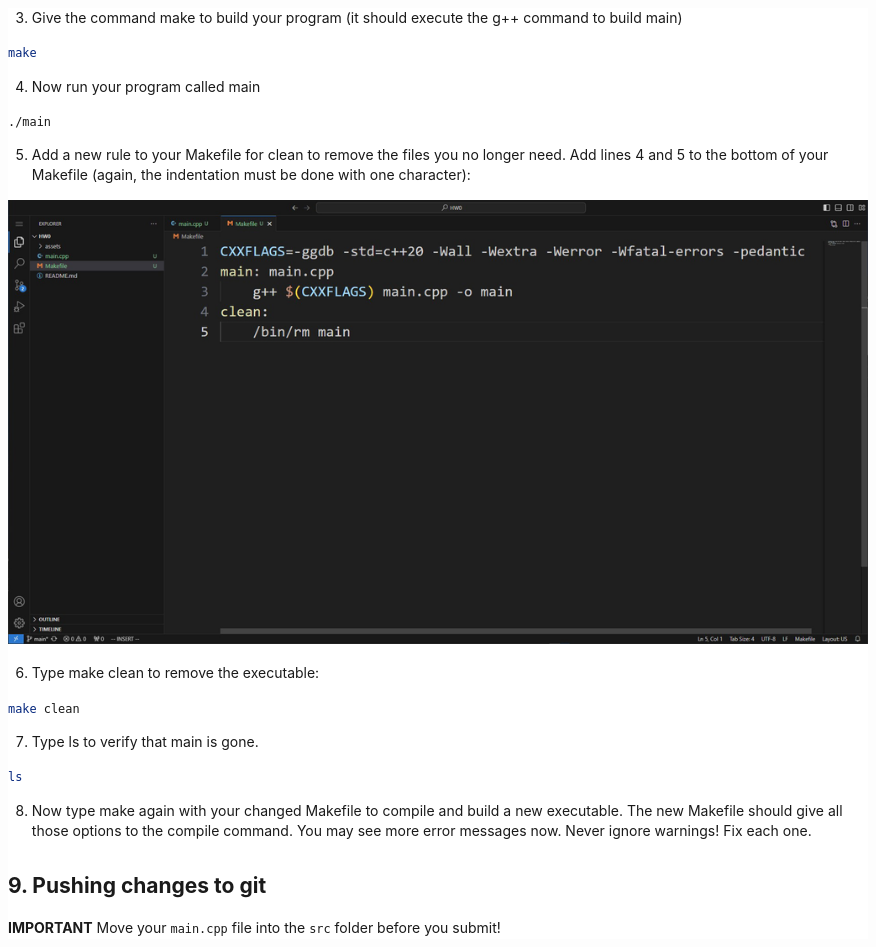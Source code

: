 3. Give the command make to build your program (it should execute the g++ command to build main)
```bash
make
```

4. Now run your program called main
```bash
./main
```

5. Add a new rule to your Makefile for clean to remove the files you no longer need. Add lines 4 and 5 to the bottom of your Makefile (again, the indentation must be done with one <TAB> character):

![Step 1](/assets/8-2.jpg)

6. Type make clean to remove the executable:
```bash
make clean
```

7. Type ls to verify that main is gone.
```bash
ls
```

8. Now type make again with your changed Makefile to compile and build a new executable. The new Makefile should give all those options to the compile command. You may see more error messages now. Never ignore warnings!  Fix each one.

## 9. Pushing changes to git

**IMPORTANT**
Move your `main.cpp` file into the `src` folder before you submit!
